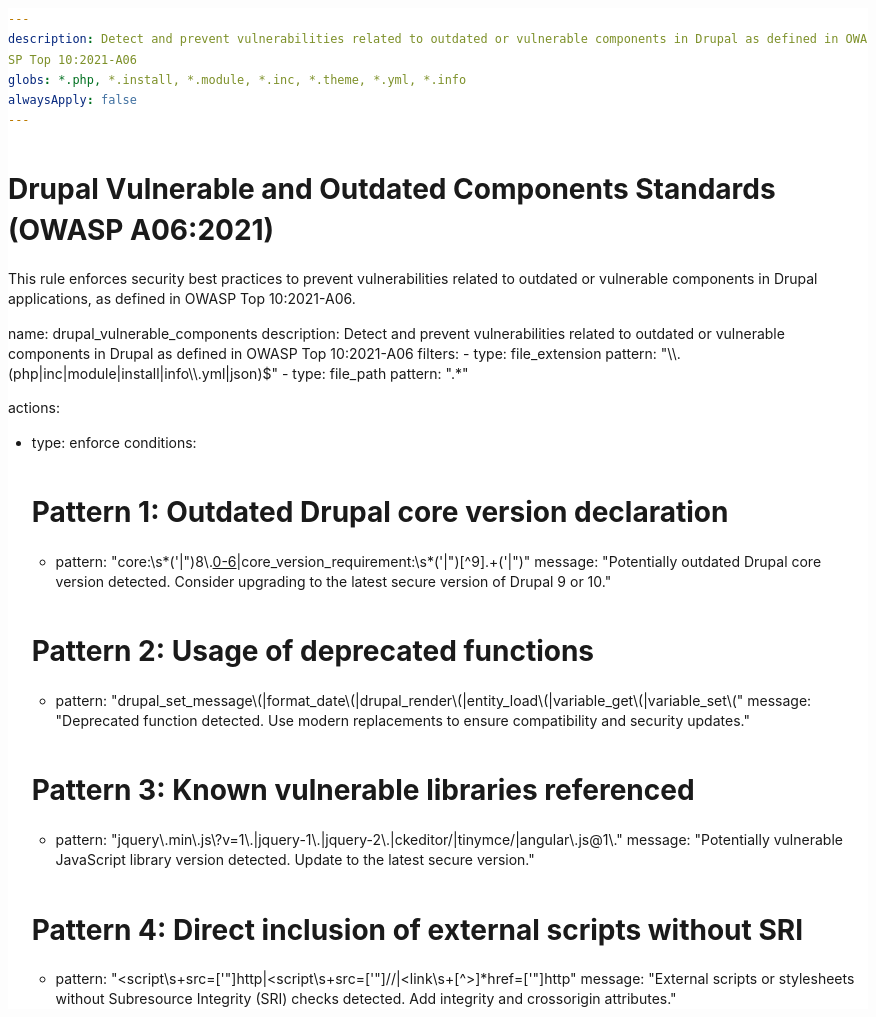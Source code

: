 ```yaml
---
description: Detect and prevent vulnerabilities related to outdated or vulnerable components in Drupal as defined in OWASP Top 10:2021-A06
globs: *.php, *.install, *.module, *.inc, *.theme, *.yml, *.info
alwaysApply: false
---
```

# Drupal Vulnerable and Outdated Components Standards (OWASP A06:2021)

This rule enforces security best practices to prevent vulnerabilities related to outdated or vulnerable components in Drupal applications, as defined in OWASP Top 10:2021-A06.

<rule>
name: drupal_vulnerable_components
description: Detect and prevent vulnerabilities related to outdated or vulnerable components in Drupal as defined in OWASP Top 10:2021-A06
filters:
  - type: file_extension
    pattern: "\\.(php|inc|module|install|info\\.yml|json)$"
  - type: file_path
    pattern: ".*"

actions:
  - type: enforce
    conditions:
      # Pattern 1: Outdated Drupal core version declaration
      - pattern: "core:\\s*('|\")8\\.[0-6](mdc:'|\")|core_version_requirement:\\s*('|\")[^9].+('|\")"
        message: "Potentially outdated Drupal core version detected. Consider upgrading to the latest secure version of Drupal 9 or 10."
        
      # Pattern 2: Usage of deprecated functions
      - pattern: "drupal_set_message\\(|format_date\\(|drupal_render\\(|entity_load\\(|variable_get\\(|variable_set\\("
        message: "Deprecated function detected. Use modern replacements to ensure compatibility and security updates."
        
      # Pattern 3: Known vulnerable libraries referenced
      - pattern: "jquery\\.min\\.js\\?v=1\\.|jquery-1\\.|jquery-2\\.|ckeditor/|tinymce/|angular\\.js@1\\."
        message: "Potentially vulnerable JavaScript library version detected. Update to the latest secure version."
        
      # Pattern 4: Direct inclusion of external scripts without SRI
      - pattern: "<script\\s+src=['\"]http|<script\\s+src=['\"]//|<link\\s+[^>]*href=['\"]http"
        message: "External scripts or stylesheets without Subresource Integrity (SRI) checks detected. Add integrity and crossorigin attributes."
        